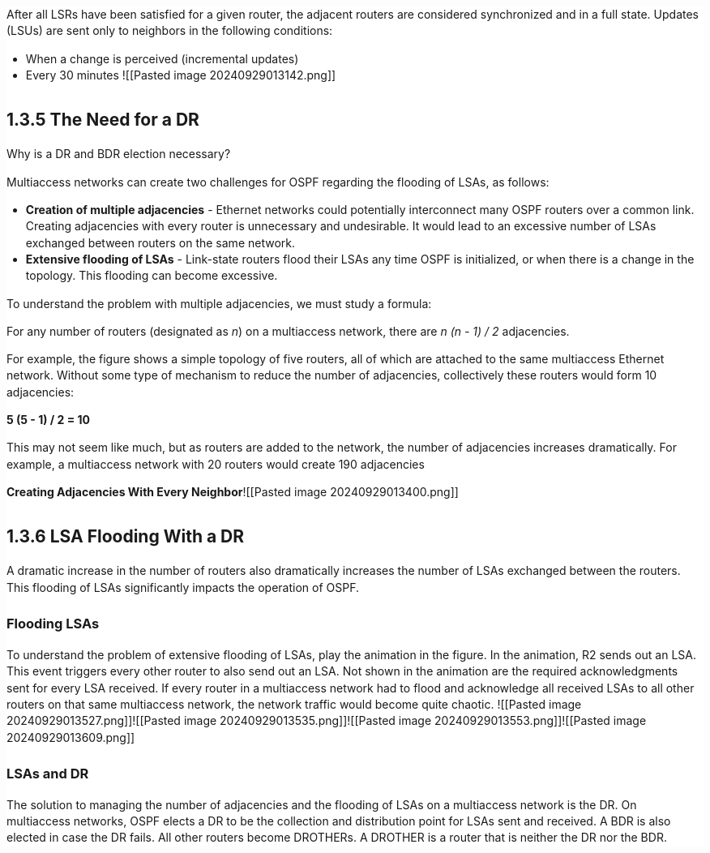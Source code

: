 After all LSRs have been satisfied for a given router, the adjacent routers are considered synchronized and in a full state. Updates (LSUs) are sent only to neighbors in the following conditions:

- When a change is perceived (incremental updates)
- Every 30 minutes
![[Pasted image 20240929013142.png]]

## 1.3.5 The Need for a DR

Why is a DR and BDR election necessary?

Multiaccess networks can create two challenges for OSPF regarding the flooding of LSAs, as follows:

- **Creation of multiple adjacencies** - Ethernet networks could potentially interconnect many OSPF routers over a common link. Creating adjacencies with every router is unnecessary and undesirable. It would lead to an excessive number of LSAs exchanged between routers on the same network.
- **Extensive flooding of LSAs** - Link-state routers flood their LSAs any time OSPF is initialized, or when there is a change in the topology. This flooding can become excessive.

To understand the problem with multiple adjacencies, we must study a formula:

For any number of routers (designated as _n_) on a multiaccess network, there are _n (n - 1) / 2_ adjacencies.

For example, the figure shows a simple topology of five routers, all of which are attached to the same multiaccess Ethernet network. Without some type of mechanism to reduce the number of adjacencies, collectively these routers would form 10 adjacencies:

**5 (5 - 1) / 2 = 10**

This may not seem like much, but as routers are added to the network, the number of adjacencies increases dramatically. For example, a multiaccess network with 20 routers would create 190 adjacencies

**Creating Adjacencies With Every Neighbor**![[Pasted image 20240929013400.png]]

## 1.3.6 LSA Flooding With a DR

A dramatic increase in the number of routers also dramatically increases the number of LSAs exchanged between the routers. This flooding of LSAs significantly impacts the operation of OSPF.

### Flooding LSAs
To understand the problem of extensive flooding of LSAs, play the animation in the figure. In the animation, R2 sends out an LSA. This event triggers every other router to also send out an LSA. Not shown in the animation are the required acknowledgments sent for every LSA received. If every router in a multiaccess network had to flood and acknowledge all received LSAs to all other routers on that same multiaccess network, the network traffic would become quite chaotic.
![[Pasted image 20240929013527.png]]![[Pasted image 20240929013535.png]]![[Pasted image 20240929013553.png]]![[Pasted image 20240929013609.png]]

### LSAs and DR

The solution to managing the number of adjacencies and the flooding of LSAs on a multiaccess network is the DR. On multiaccess networks, OSPF elects a DR to be the collection and distribution point for LSAs sent and received. A BDR is also elected in case the DR fails. All other routers become DROTHERs. A DROTHER is a router that is neither the DR nor the BDR.
